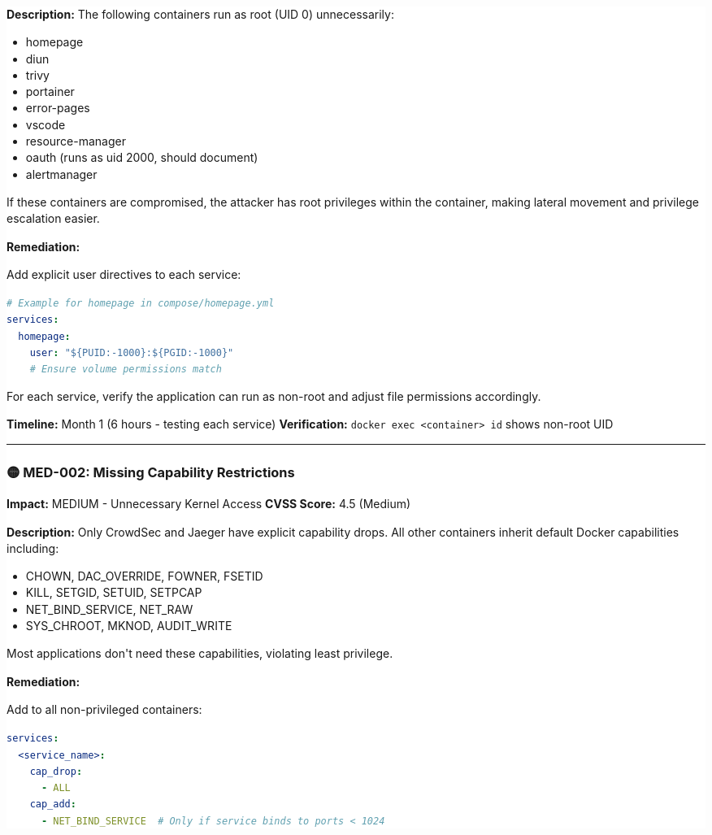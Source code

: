 **Description:**
The following containers run as root (UID 0) unnecessarily:
- homepage
- diun
- trivy
- portainer
- error-pages
- vscode
- resource-manager
- oauth (runs as uid 2000, should document)
- alertmanager

If these containers are compromised, the attacker has root privileges within the container, making lateral movement and privilege escalation easier.

**Remediation:**

Add explicit user directives to each service:

```yaml
# Example for homepage in compose/homepage.yml
services:
  homepage:
    user: "${PUID:-1000}:${PGID:-1000}"
    # Ensure volume permissions match
```

For each service, verify the application can run as non-root and adjust file permissions accordingly.

**Timeline:** Month 1 (6 hours - testing each service)
**Verification:** `docker exec <container> id` shows non-root UID

---

### 🟡 MED-002: Missing Capability Restrictions

**Impact:** MEDIUM - Unnecessary Kernel Access
**CVSS Score:** 4.5 (Medium)

**Description:**
Only CrowdSec and Jaeger have explicit capability drops. All other containers inherit default Docker capabilities including:
- CHOWN, DAC_OVERRIDE, FOWNER, FSETID
- KILL, SETGID, SETUID, SETPCAP
- NET_BIND_SERVICE, NET_RAW
- SYS_CHROOT, MKNOD, AUDIT_WRITE

Most applications don't need these capabilities, violating least privilege.

**Remediation:**

Add to all non-privileged containers:

```yaml
services:
  <service_name>:
    cap_drop:
      - ALL
    cap_add:
      - NET_BIND_SERVICE  # Only if service binds to ports < 1024
```
